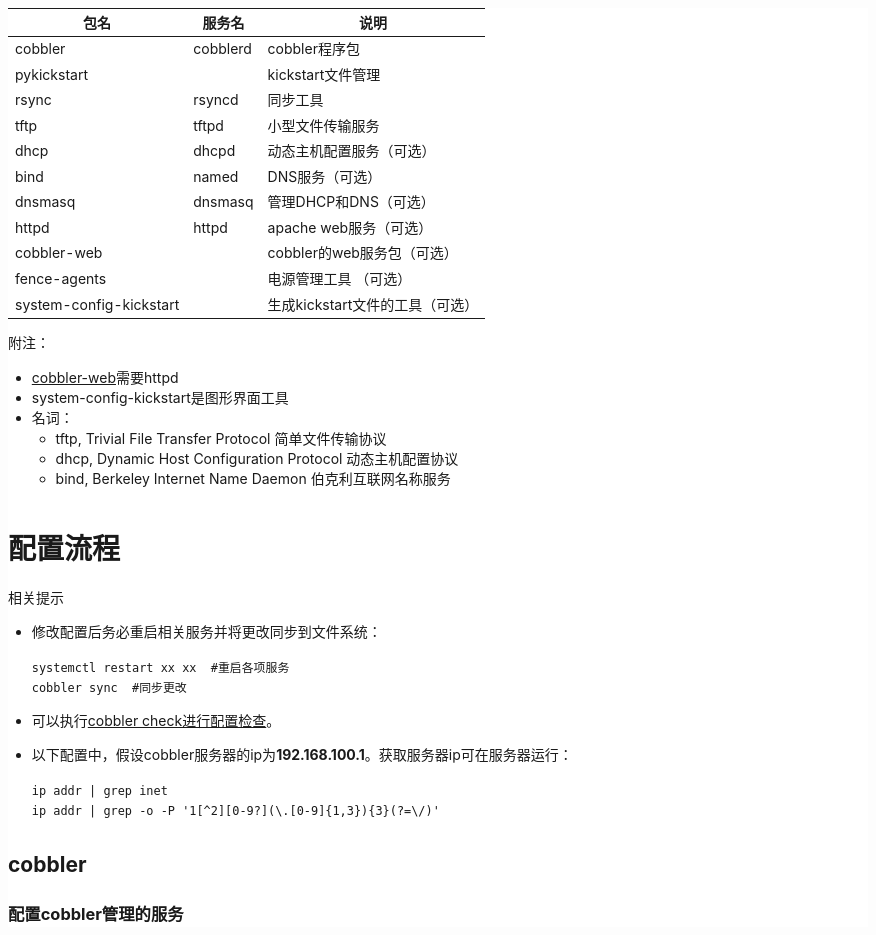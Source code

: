 | 包名                      | 服务名      | 说明                   |
| ----------------------- | -------- | -------------------- |
| cobbler                 | cobblerd | cobbler程序包           |
| pykickstart             |          | kickstart文件管理        |
| rsync                   | rsyncd   | 同步工具                 |
| tftp                    | tftpd    | 小型文件传输服务             |
| dhcp                    | dhcpd    | 动态主机配置服务（可选）         |
| bind                    | named    | DNS服务（可选）            |
| dnsmasq                 | dnsmasq  | 管理DHCP和DNS（可选）       |
| httpd                   | httpd    | apache web服务（可选）     |
| cobbler-web             |          | cobbler的web服务包（可选）   |
| fence-agents            |          | 电源管理工具 （可选）          |
| system-config-kickstart |          | 生成kickstart文件的工具（可选） |

附注：

- [cobbler-web](#cobbler-web)需要httpd
- system-config-kickstart是图形界面工具
- 名词：
  - tftp, Trivial File Transfer Protocol  简单文件传输协议
  - dhcp, Dynamic Host Configuration Protocol  动态主机配置协议
  - bind, Berkeley Internet Name Daemon 伯克利互联网名称服务

# 配置流程

相关提示

- 修改配置后务必重启相关服务并将更改同步到文件系统：

  ```shell
  systemctl restart xx xx  #重启各项服务
  cobbler sync  #同步更改
  ```

- 可以执行[cobbler check进行配置检查](#配置检查)。

- 以下配置中，假设cobbler服务器的ip为**192.168.100.1**。获取服务器ip可在服务器运行：

  ```shell
  ip addr | grep inet
  ip addr | grep -o -P '1[^2][0-9?](\.[0-9]{1,3}){3}(?=\/)'
  ```

## cobbler

### 配置cobbler管理的服务
